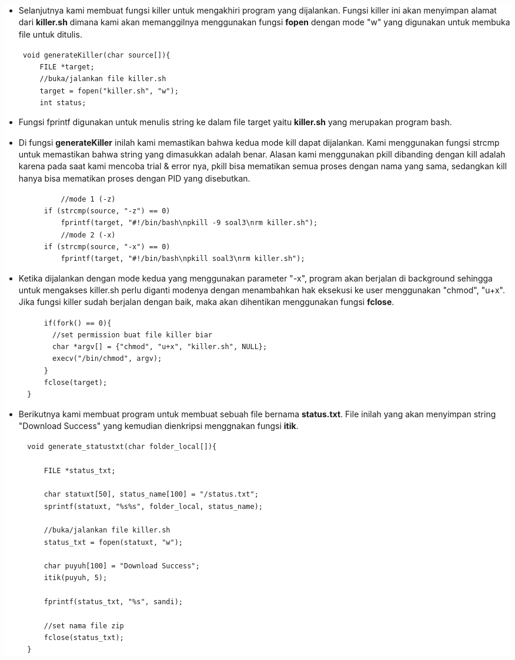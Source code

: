  * Selanjutnya kami membuat fungsi killer untuk mengakhiri program yang dijalankan. Fungsi killer ini akan menyimpan alamat dari **killer.sh** dimana kami akan memanggilnya menggunakan fungsi **fopen** dengan mode "w" yang digunakan untuk membuka file untuk ditulis. 
                
        void generateKiller(char source[]){
            FILE *target;
            //buka/jalankan file killer.sh
            target = fopen("killer.sh", "w");
            int status;

* Fungsi fprintf digunakan untuk menulis string ke dalam file target yaitu **killer.sh** yang merupakan program bash.
* Di fungsi **generateKiller** inilah kami memastikan bahwa kedua mode kill dapat dijalankan. Kami menggunakan fungsi strcmp untuk memastikan bahwa string yang dimasukkan adalah benar. Alasan kami menggunakan pkill dibanding dengan kill adalah karena pada saat kami mencoba trial & error nya, pkill bisa mematikan semua proses dengan nama yang sama, sedangkan kill hanya bisa mematikan proses dengan PID yang disebutkan. 
            
                //mode 1 (-z)
            if (strcmp(source, "-z") == 0)
                fprintf(target, "#!/bin/bash\npkill -9 soal3\nrm killer.sh");
                //mode 2 (-x)
            if (strcmp(source, "-x") == 0)
                fprintf(target, "#!/bin/bash\npkill soal3\nrm killer.sh");
* Ketika dijalankan dengan mode kedua yang menggunakan parameter "-x", program akan berjalan di background sehingga untuk mengakses killer.sh perlu diganti modenya dengan menambahkan hak eksekusi ke user menggunakan "chmod", "u+x". Jika fungsi killer sudah berjalan dengan baik, maka akan dihentikan menggunakan fungsi **fclose**.

            if(fork() == 0){
              //set permission buat file killer biar 
              char *argv[] = {"chmod", "u+x", "killer.sh", NULL};
              execv("/bin/chmod", argv);
            }
            fclose(target);
        }
        
* Berikutnya kami membuat program untuk membuat sebuah file bernama **status.txt**. File inilah yang akan menyimpan string "Download Success" yang kemudian dienkripsi menggnakan fungsi **itik**. 

        void generate_statustxt(char folder_local[]){

            FILE *status_txt;

            char statuxt[50], status_name[100] = "/status.txt";
            sprintf(statuxt, "%s%s", folder_local, status_name);

            //buka/jalankan file killer.sh
            status_txt = fopen(statuxt, "w");

            char puyuh[100] = "Download Success";
            itik(puyuh, 5);

            fprintf(status_txt, "%s", sandi);

            //set nama file zip
            fclose(status_txt);
        }
